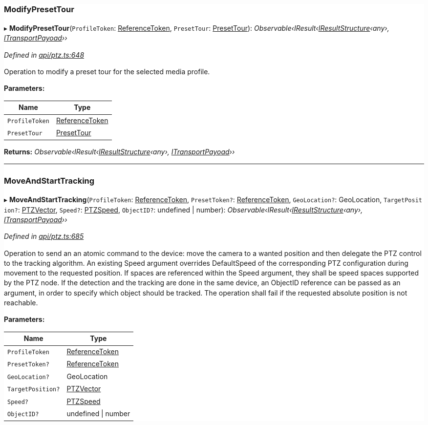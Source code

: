 ###  ModifyPresetTour

▸ **ModifyPresetTour**(`ProfileToken`: [ReferenceToken](../modules/_api_types_.md#referencetoken), `PresetTour`: [PresetTour](../interfaces/_api_types_.presettour.md)): *Observable‹IResult‹[IResultStructure](../interfaces/_soap_request_.iresultstructure.md)‹any›, [ITransportPayoad](../interfaces/_config_interfaces_.itransportpayoad.md)››*

*Defined in [api/ptz.ts:648](https://github.com/patrickmichalina/onvif-rx/blob/3e9b152/src/api/ptz.ts#L648)*

Operation to modify a preset tour for the selected media profile.

**Parameters:**

Name | Type |
------ | ------ |
`ProfileToken` | [ReferenceToken](../modules/_api_types_.md#referencetoken) |
`PresetTour` | [PresetTour](../interfaces/_api_types_.presettour.md) |

**Returns:** *Observable‹IResult‹[IResultStructure](../interfaces/_soap_request_.iresultstructure.md)‹any›, [ITransportPayoad](../interfaces/_config_interfaces_.itransportpayoad.md)››*

___

###  MoveAndStartTracking

▸ **MoveAndStartTracking**(`ProfileToken`: [ReferenceToken](../modules/_api_types_.md#referencetoken), `PresetToken?`: [ReferenceToken](../modules/_api_types_.md#referencetoken), `GeoLocation?`: GeoLocation, `TargetPosition?`: [PTZVector](../interfaces/_api_types_.ptzvector.md), `Speed?`: [PTZSpeed](../interfaces/_api_types_.ptzspeed.md), `ObjectID?`: undefined | number): *Observable‹IResult‹[IResultStructure](../interfaces/_soap_request_.iresultstructure.md)‹any›, [ITransportPayoad](../interfaces/_config_interfaces_.itransportpayoad.md)››*

*Defined in [api/ptz.ts:685](https://github.com/patrickmichalina/onvif-rx/blob/3e9b152/src/api/ptz.ts#L685)*

Operation to send an an atomic command to the device: move the camera to a wanted position and then delegate the PTZ control to the tracking algorithm.
                      An existing Speed argument overrides DefaultSpeed of the corresponding PTZ configuration during movement to the requested position.
                      If spaces are referenced within the Speed argument, they shall be speed spaces supported by the PTZ node.
                      If the detection and the tracking are done in the same device, an ObjectID reference can be passed as an argument, in order to specify which object should be tracked.
                      The operation shall fail if the requested absolute position is not reachable.

**Parameters:**

Name | Type |
------ | ------ |
`ProfileToken` | [ReferenceToken](../modules/_api_types_.md#referencetoken) |
`PresetToken?` | [ReferenceToken](../modules/_api_types_.md#referencetoken) |
`GeoLocation?` | GeoLocation |
`TargetPosition?` | [PTZVector](../interfaces/_api_types_.ptzvector.md) |
`Speed?` | [PTZSpeed](../interfaces/_api_types_.ptzspeed.md) |
`ObjectID?` | undefined &#124; number |
